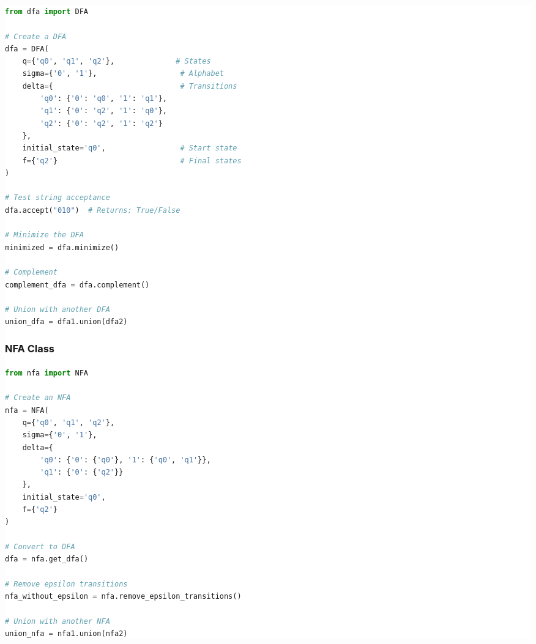 ```python
from dfa import DFA

# Create a DFA
dfa = DFA(
    q={'q0', 'q1', 'q2'},              # States
    sigma={'0', '1'},                   # Alphabet
    delta={                             # Transitions
        'q0': {'0': 'q0', '1': 'q1'},
        'q1': {'0': 'q2', '1': 'q0'},
        'q2': {'0': 'q2', '1': 'q2'}
    },
    initial_state='q0',                 # Start state
    f={'q2'}                            # Final states
)

# Test string acceptance
dfa.accept("010")  # Returns: True/False

# Minimize the DFA
minimized = dfa.minimize()

# Complement
complement_dfa = dfa.complement()

# Union with another DFA
union_dfa = dfa1.union(dfa2)
```

### NFA Class

```python
from nfa import NFA

# Create an NFA
nfa = NFA(
    q={'q0', 'q1', 'q2'},
    sigma={'0', '1'},
    delta={
        'q0': {'0': {'q0'}, '1': {'q0', 'q1'}},
        'q1': {'0': {'q2'}}
    },
    initial_state='q0',
    f={'q2'}
)

# Convert to DFA
dfa = nfa.get_dfa()

# Remove epsilon transitions
nfa_without_epsilon = nfa.remove_epsilon_transitions()

# Union with another NFA
union_nfa = nfa1.union(nfa2)
```
